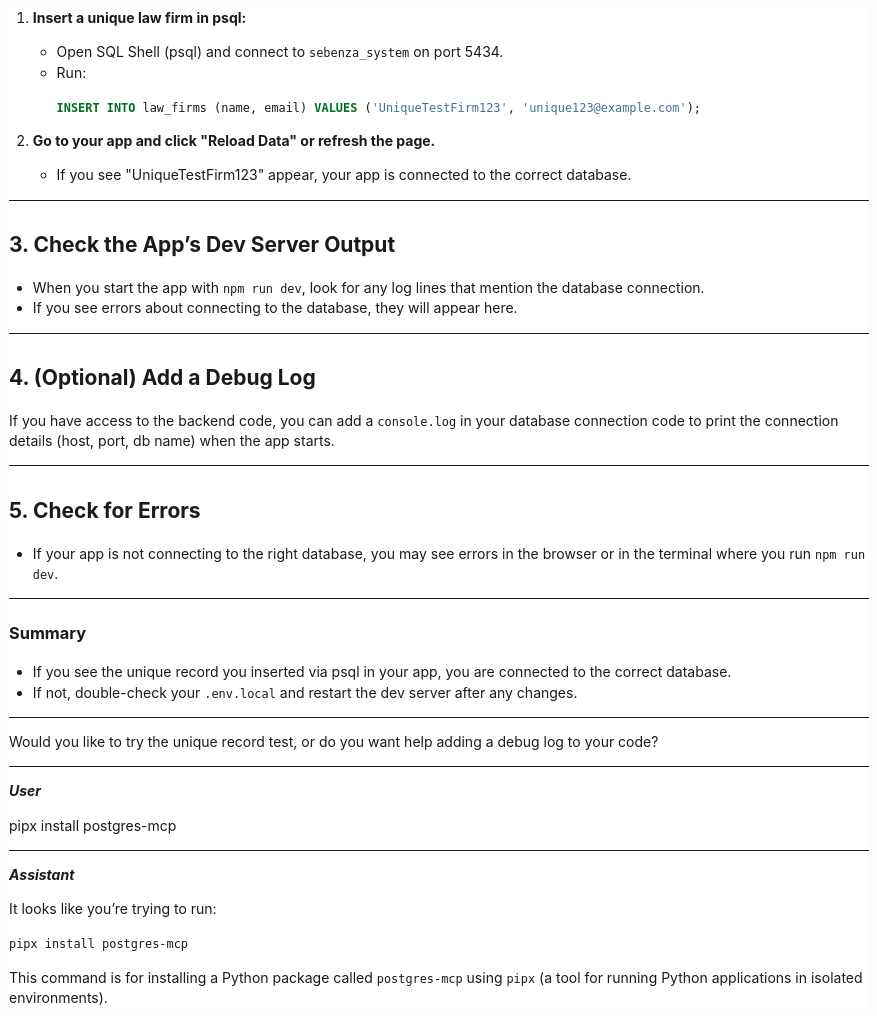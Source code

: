 1. **Insert a unique law firm in psql:**
   - Open SQL Shell (psql) and connect to `sebenza_system` on port 5434.
   - Run:
     ```sql
     INSERT INTO law_firms (name, email) VALUES ('UniqueTestFirm123', 'unique123@example.com');
     ```

2. **Go to your app and click "Reload Data" or refresh the page.**
   - If you see "UniqueTestFirm123" appear, your app is connected to the correct database.

---

## 3. **Check the App’s Dev Server Output**

- When you start the app with `npm run dev`, look for any log lines that mention the database connection.
- If you see errors about connecting to the database, they will appear here.

---

## 4. **(Optional) Add a Debug Log**

If you have access to the backend code, you can add a `console.log` in your database connection code to print the connection details (host, port, db name) when the app starts.

---

## 5. **Check for Errors**

- If your app is not connecting to the right database, you may see errors in the browser or in the terminal where you run `npm run dev`.

---

### **Summary**

- If you see the unique record you inserted via psql in your app, you are connected to the correct database.
- If not, double-check your `.env.local` and restart the dev server after any changes.

---

Would you like to try the unique record test, or do you want help adding a debug log to your code?

---

_**User**_

pipx install postgres-mcp

---

_**Assistant**_

It looks like you’re trying to run:
```
pipx install postgres-mcp
```
This command is for installing a Python package called `postgres-mcp` using `pipx` (a tool for running Python applications in isolated environments).
